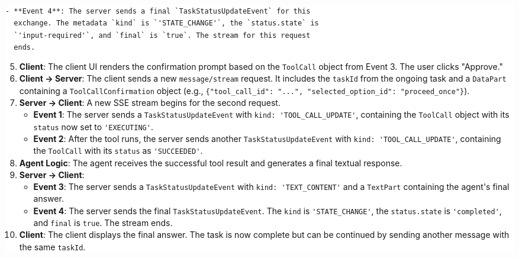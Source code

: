     - **Event 4**: The server sends a final `TaskStatusUpdateEvent` for this
      exchange. The metadata `kind` is `'STATE_CHANGE'`, the `status.state` is
      `'input-required'`, and `final` is `true`. The stream for this request
      ends.
5.  **Client**: The client UI renders the confirmation prompt based on the
    `ToolCall` object from Event 3. The user clicks "Approve."
6.  **Client -> Server**: The client sends a new `message/stream` request. It
    includes the `taskId` from the ongoing task and a `DataPart` containing a
    `ToolCallConfirmation` object (e.g.,
    `{"tool_call_id": "...", "selected_option_id": "proceed_once"}`).
7.  **Server -> Client**: A new SSE stream begins for the second request.
    - **Event 1**: The server sends a `TaskStatusUpdateEvent` with
      `kind: 'TOOL_CALL_UPDATE'`, containing the `ToolCall` object with its
      `status` now set to `'EXECUTING'`.
    - **Event 2**: After the tool runs, the server sends another
      `TaskStatusUpdateEvent` with `kind: 'TOOL_CALL_UPDATE'`, containing the
      `ToolCall` with its `status` as `'SUCCEEDED'`.
8.  **Agent Logic**: The agent receives the successful tool result and generates
    a final textual response.
9.  **Server -> Client**:
    - **Event 3**: The server sends a `TaskStatusUpdateEvent` with
      `kind: 'TEXT_CONTENT'` and a `TextPart` containing the agent's final
      answer.
    - **Event 4**: The server sends the final `TaskStatusUpdateEvent`. The
      `kind` is `'STATE_CHANGE'`, the `status.state` is `'completed'`, and
      `final` is `true`. The stream ends.
10. **Client**: The client displays the final answer. The task is now complete
    but can be continued by sending another message with the same `taskId`.
